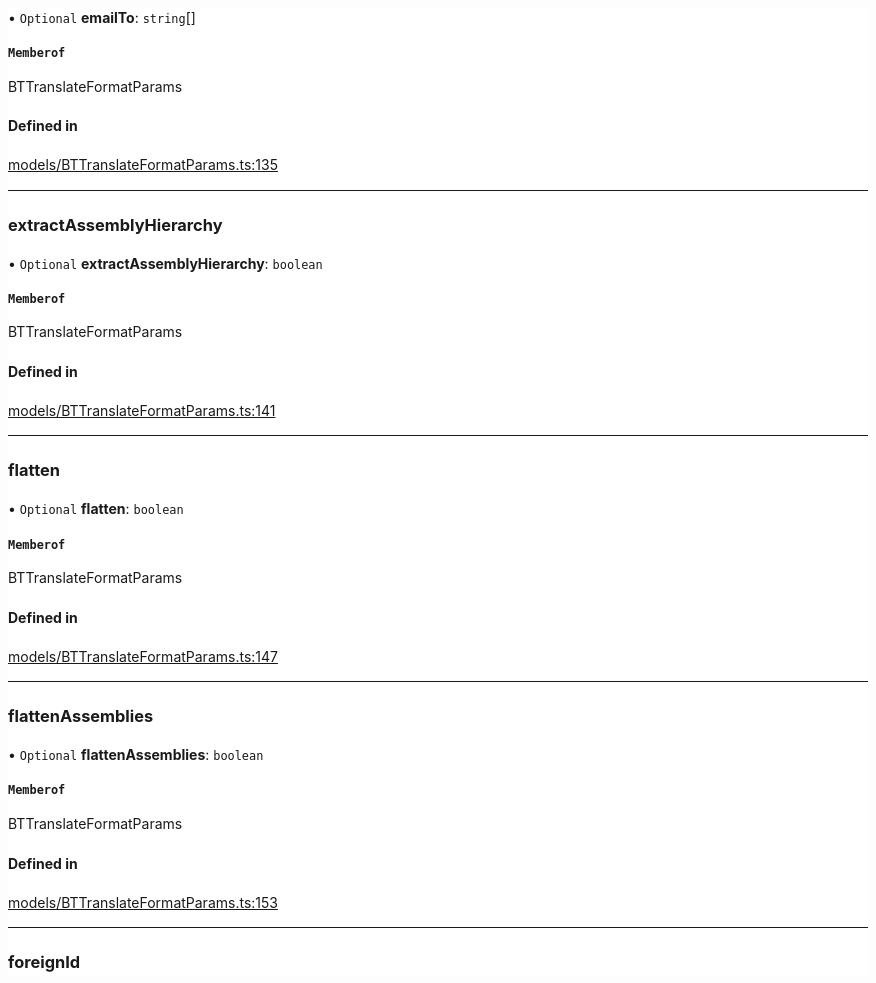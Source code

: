 • `Optional` **emailTo**: `string`[]

**`Memberof`**

BTTranslateFormatParams

#### Defined in

[models/BTTranslateFormatParams.ts:135](https://github.com/toebes/onshape-typescript-fetch/blob/3e11ae1/models/BTTranslateFormatParams.ts#L135)

___

### extractAssemblyHierarchy

• `Optional` **extractAssemblyHierarchy**: `boolean`

**`Memberof`**

BTTranslateFormatParams

#### Defined in

[models/BTTranslateFormatParams.ts:141](https://github.com/toebes/onshape-typescript-fetch/blob/3e11ae1/models/BTTranslateFormatParams.ts#L141)

___

### flatten

• `Optional` **flatten**: `boolean`

**`Memberof`**

BTTranslateFormatParams

#### Defined in

[models/BTTranslateFormatParams.ts:147](https://github.com/toebes/onshape-typescript-fetch/blob/3e11ae1/models/BTTranslateFormatParams.ts#L147)

___

### flattenAssemblies

• `Optional` **flattenAssemblies**: `boolean`

**`Memberof`**

BTTranslateFormatParams

#### Defined in

[models/BTTranslateFormatParams.ts:153](https://github.com/toebes/onshape-typescript-fetch/blob/3e11ae1/models/BTTranslateFormatParams.ts#L153)

___

### foreignId

